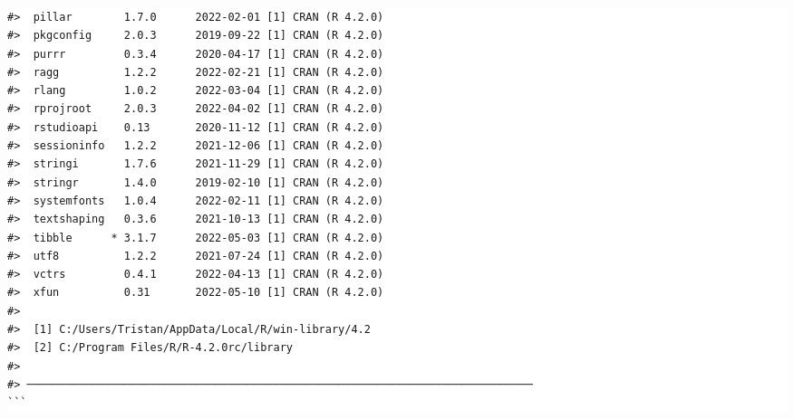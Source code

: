     #>  pillar        1.7.0      2022-02-01 [1] CRAN (R 4.2.0)
    #>  pkgconfig     2.0.3      2019-09-22 [1] CRAN (R 4.2.0)
    #>  purrr         0.3.4      2020-04-17 [1] CRAN (R 4.2.0)
    #>  ragg          1.2.2      2022-02-21 [1] CRAN (R 4.2.0)
    #>  rlang         1.0.2      2022-03-04 [1] CRAN (R 4.2.0)
    #>  rprojroot     2.0.3      2022-04-02 [1] CRAN (R 4.2.0)
    #>  rstudioapi    0.13       2020-11-12 [1] CRAN (R 4.2.0)
    #>  sessioninfo   1.2.2      2021-12-06 [1] CRAN (R 4.2.0)
    #>  stringi       1.7.6      2021-11-29 [1] CRAN (R 4.2.0)
    #>  stringr       1.4.0      2019-02-10 [1] CRAN (R 4.2.0)
    #>  systemfonts   1.0.4      2022-02-11 [1] CRAN (R 4.2.0)
    #>  textshaping   0.3.6      2021-10-13 [1] CRAN (R 4.2.0)
    #>  tibble      * 3.1.7      2022-05-03 [1] CRAN (R 4.2.0)
    #>  utf8          1.2.2      2021-07-24 [1] CRAN (R 4.2.0)
    #>  vctrs         0.4.1      2022-04-13 [1] CRAN (R 4.2.0)
    #>  xfun          0.31       2022-05-10 [1] CRAN (R 4.2.0)
    #> 
    #>  [1] C:/Users/Tristan/AppData/Local/R/win-library/4.2
    #>  [2] C:/Program Files/R/R-4.2.0rc/library
    #> 
    #> ──────────────────────────────────────────────────────────────────────────────
    ```
